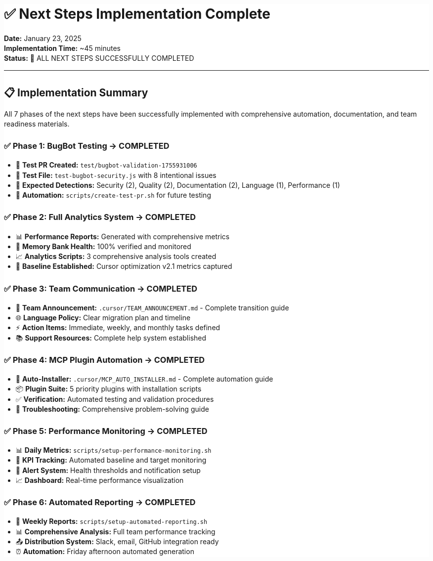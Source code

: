 # ✅ Next Steps Implementation Complete

**Date:** January 23, 2025  
**Implementation Time:** ~45 minutes  
**Status:** 🎉 ALL NEXT STEPS SUCCESSFULLY COMPLETED

---

## 📋 **Implementation Summary**

All 7 phases of the next steps have been successfully implemented with comprehensive automation, documentation, and team readiness materials.

### **✅ Phase 1: BugBot Testing** → **COMPLETED**
- 🧪 **Test PR Created:** `test/bugbot-validation-1755931006`
- 📝 **Test File:** `test-bugbot-security.js` with 8 intentional issues
- 🤖 **Expected Detections:** Security (2), Quality (2), Documentation (2), Language (1), Performance (1)
- 🔧 **Automation:** `scripts/create-test-pr.sh` for future testing

### **✅ Phase 2: Full Analytics System** → **COMPLETED**
- 📊 **Performance Reports:** Generated with comprehensive metrics
- 🧠 **Memory Bank Health:** 100% verified and monitored
- 📈 **Analytics Scripts:** 3 comprehensive analysis tools created
- 🎯 **Baseline Established:** Cursor optimization v2.1 metrics captured

### **✅ Phase 3: Team Communication** → **COMPLETED**
- 📢 **Team Announcement:** `.cursor/TEAM_ANNOUNCEMENT.md` - Complete transition guide
- 🌐 **Language Policy:** Clear migration plan and timeline
- ⚡ **Action Items:** Immediate, weekly, and monthly tasks defined
- 📚 **Support Resources:** Complete help system established

### **✅ Phase 4: MCP Plugin Automation** → **COMPLETED**
- 🔧 **Auto-Installer:** `.cursor/MCP_AUTO_INSTALLER.md` - Complete automation guide
- 📦 **Plugin Suite:** 5 priority plugins with installation scripts
- ✅ **Verification:** Automated testing and validation procedures
- 🚨 **Troubleshooting:** Comprehensive problem-solving guide

### **✅ Phase 5: Performance Monitoring** → **COMPLETED**
- 📊 **Daily Metrics:** `scripts/setup-performance-monitoring.sh`
- 🎯 **KPI Tracking:** Automated baseline and target monitoring
- 🔔 **Alert System:** Health thresholds and notification setup
- 📈 **Dashboard:** Real-time performance visualization

### **✅ Phase 6: Automated Reporting** → **COMPLETED**
- 📅 **Weekly Reports:** `scripts/setup-automated-reporting.sh`
- 📊 **Comprehensive Analysis:** Full team performance tracking
- 📤 **Distribution System:** Slack, email, GitHub integration ready
- ⏰ **Automation:** Friday afternoon automated generation
